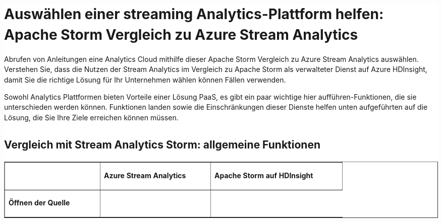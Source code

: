 <properties
    pageTitle="Analytics Plattformen: Apache Storm Vergleich mit Stream Analytics | Microsoft Azure"
    description="Erhalten Sie Anleitungen eine Analytics Cloud mithilfe eines Apache Storm Vergleichs zum Stream Analytics auswählen. Grundlegendes zu Funktionen und Unterschiede."
    keywords="Analytics-Plattform, Analytics Plattformen, Cloud Analytics-Plattform Storm Vergleich"
    services="stream-analytics"
    documentationCenter=""
    authors="jeffstokes72"
    manager="jhubbard"
    editor="cgronlun"/>

<tags
    ms.service="stream-analytics"
    ms.devlang="na"
    ms.topic="article"
    ms.tgt_pltfrm="na"
    ms.workload="big-data"
    ms.date="09/26/2016"
    ms.author="jeffstok"/>

# <a name="help-choosing-a-streaming-analytics-platform-apache-storm-comparison-to-azure-stream-analytics"></a>Auswählen einer streaming Analytics-Plattform helfen: Apache Storm Vergleich zu Azure Stream Analytics

Abrufen von Anleitungen eine Analytics Cloud mithilfe dieser Apache Storm Vergleich zu Azure Stream Analytics auswählen. Verstehen Sie, dass die Nutzen der Stream Analytics im Vergleich zu Apache Storm als verwalteter Dienst auf Azure HDInsight, damit Sie die richtige Lösung für Ihr Unternehmen wählen können Fällen verwenden.

Sowohl Analytics Plattformen bieten Vorteile einer Lösung PaaS, es gibt ein paar wichtige hier aufführen-Funktionen, die sie unterschieden werden können. Funktionen landen sowie die Einschränkungen dieser Dienste helfen unten aufgeführten auf die Lösung, die Sie Ihre Ziele erreichen können müssen.

## <a name="storm-comparison-to-stream-analytics-general-features"></a>Vergleich mit Stream Analytics Storm: allgemeine Funktionen ##
<table border="1" cellspacing="0" cellpadding="0">
    <tbody>
        <tr>
            <td width="174" valign="top">
                <p>
                    <strong> </strong>
                </p>
            </td>
            <td width="204" valign="top">
                <p>
                    <strong>Azure Stream Analytics</strong>
                </p>
            </td>
            <td width="246" valign="top">
                <p>
                    <strong>Apache Storm auf HDInsight</strong>
                </p>
            </td>
        </tr>
        <tr>
            <td width="174" valign="top">
                <p>
                    <strong>Öffnen der Quelle</strong>
                </p>
            </td>
            <td width="204" valign="top">